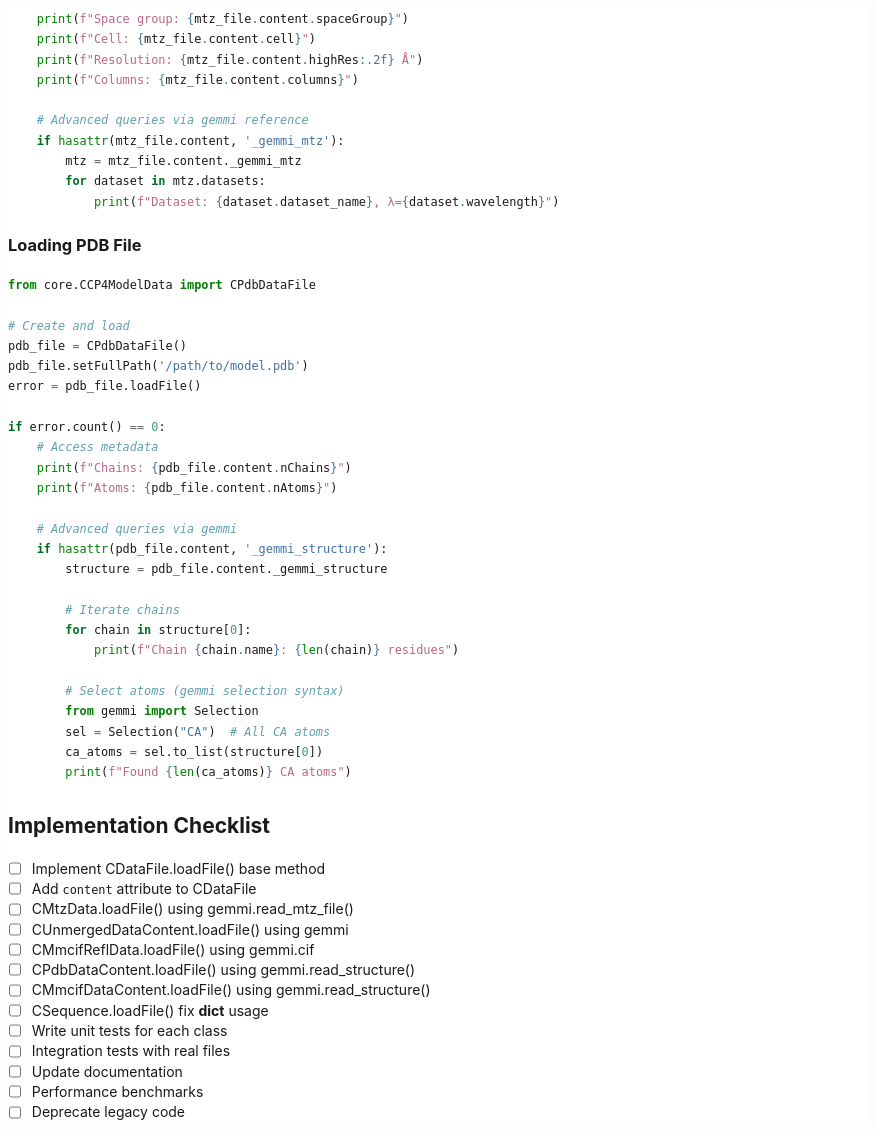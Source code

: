 ```python
    print(f"Space group: {mtz_file.content.spaceGroup}")
    print(f"Cell: {mtz_file.content.cell}")
    print(f"Resolution: {mtz_file.content.highRes:.2f} Å")
    print(f"Columns: {mtz_file.content.columns}")

    # Advanced queries via gemmi reference
    if hasattr(mtz_file.content, '_gemmi_mtz'):
        mtz = mtz_file.content._gemmi_mtz
        for dataset in mtz.datasets:
            print(f"Dataset: {dataset.dataset_name}, λ={dataset.wavelength}")
```

### Loading PDB File

```python
from core.CCP4ModelData import CPdbDataFile

# Create and load
pdb_file = CPdbDataFile()
pdb_file.setFullPath('/path/to/model.pdb')
error = pdb_file.loadFile()

if error.count() == 0:
    # Access metadata
    print(f"Chains: {pdb_file.content.nChains}")
    print(f"Atoms: {pdb_file.content.nAtoms}")

    # Advanced queries via gemmi
    if hasattr(pdb_file.content, '_gemmi_structure'):
        structure = pdb_file.content._gemmi_structure

        # Iterate chains
        for chain in structure[0]:
            print(f"Chain {chain.name}: {len(chain)} residues")

        # Select atoms (gemmi selection syntax)
        from gemmi import Selection
        sel = Selection("CA")  # All CA atoms
        ca_atoms = sel.to_list(structure[0])
        print(f"Found {len(ca_atoms)} CA atoms")
```

## Implementation Checklist

- [ ] Implement CDataFile.loadFile() base method
- [ ] Add `content` attribute to CDataFile
- [ ] CMtzData.loadFile() using gemmi.read_mtz_file()
- [ ] CUnmergedDataContent.loadFile() using gemmi
- [ ] CMmcifReflData.loadFile() using gemmi.cif
- [ ] CPdbDataContent.loadFile() using gemmi.read_structure()
- [ ] CMmcifDataContent.loadFile() using gemmi.read_structure()
- [ ] CSequence.loadFile() fix __dict__ usage
- [ ] Write unit tests for each class
- [ ] Integration tests with real files
- [ ] Update documentation
- [ ] Performance benchmarks
- [ ] Deprecate legacy code
